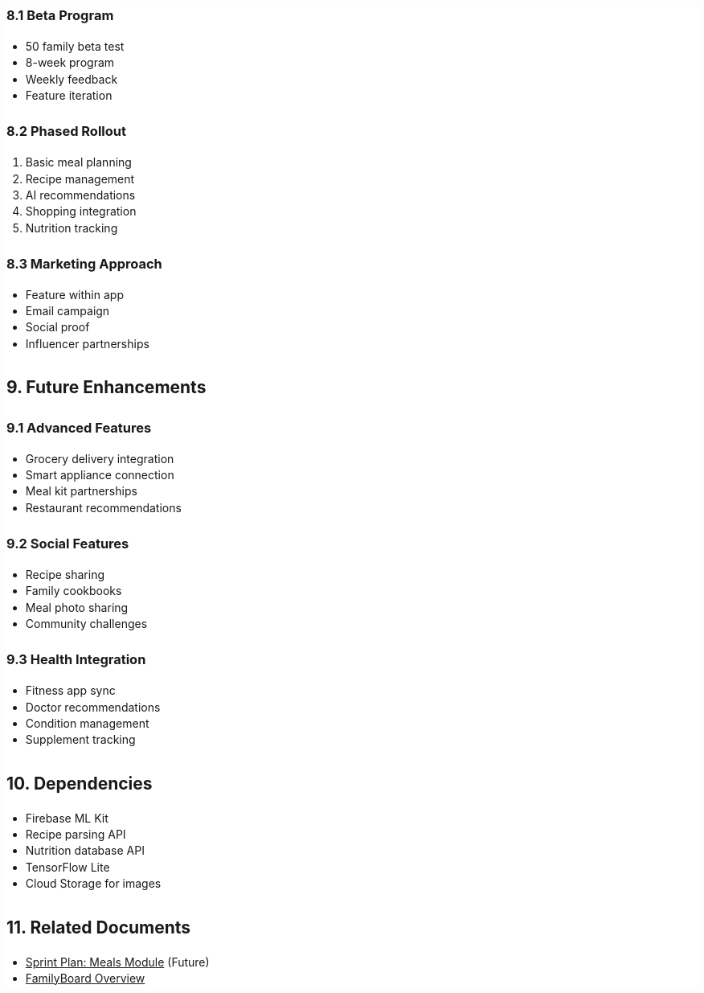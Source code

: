 ### 8.1 Beta Program
- 50 family beta test
- 8-week program
- Weekly feedback
- Feature iteration

### 8.2 Phased Rollout
1. Basic meal planning
2. Recipe management
3. AI recommendations
4. Shopping integration
5. Nutrition tracking

### 8.3 Marketing Approach
- Feature within app
- Email campaign
- Social proof
- Influencer partnerships

## 9. Future Enhancements

### 9.1 Advanced Features
- Grocery delivery integration
- Smart appliance connection
- Meal kit partnerships
- Restaurant recommendations

### 9.2 Social Features
- Recipe sharing
- Family cookbooks
- Meal photo sharing
- Community challenges

### 9.3 Health Integration
- Fitness app sync
- Doctor recommendations
- Condition management
- Supplement tracking

## 10. Dependencies
- Firebase ML Kit
- Recipe parsing API
- Nutrition database API
- TensorFlow Lite
- Cloud Storage for images

## 11. Related Documents
- [Sprint Plan: Meals Module](../sprints/PRD-201-Meals-Development.md) (Future)
- [FamilyBoard Overview](../PRD-001-FamilyBoard-Overview.md)
